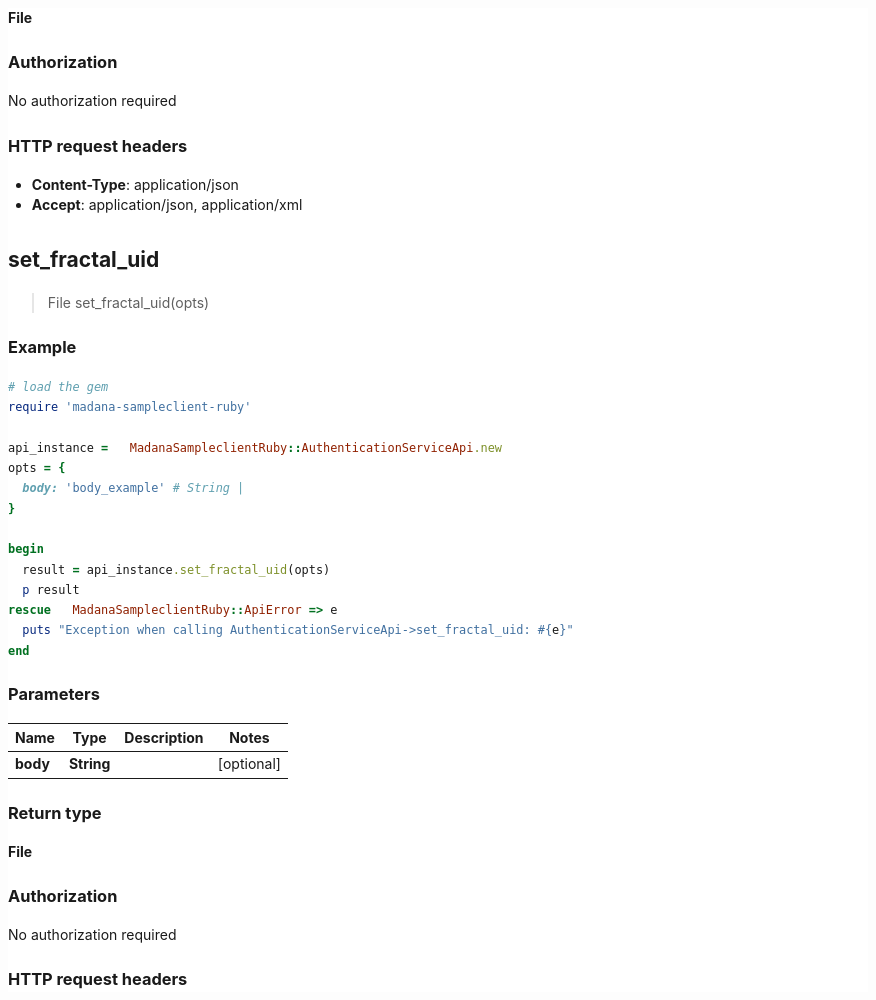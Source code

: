 **File**

### Authorization

No authorization required

### HTTP request headers

- **Content-Type**: application/json
- **Accept**: application/json, application/xml


## set_fractal_uid

> File set_fractal_uid(opts)



### Example

```ruby
# load the gem
require 'madana-sampleclient-ruby'

api_instance =   MadanaSampleclientRuby::AuthenticationServiceApi.new
opts = {
  body: 'body_example' # String | 
}

begin
  result = api_instance.set_fractal_uid(opts)
  p result
rescue   MadanaSampleclientRuby::ApiError => e
  puts "Exception when calling AuthenticationServiceApi->set_fractal_uid: #{e}"
end
```

### Parameters


Name | Type | Description  | Notes
------------- | ------------- | ------------- | -------------
 **body** | **String**|  | [optional] 

### Return type

**File**

### Authorization

No authorization required

### HTTP request headers
